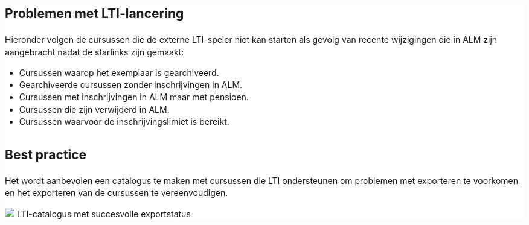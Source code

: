 ## Problemen met LTI-lancering

Hieronder volgen de cursussen die de externe LTI-speler niet kan starten als gevolg van recente wijzigingen die in ALM zijn aangebracht nadat de starlinks zijn gemaakt:

* Cursussen waarop het exemplaar is gearchiveerd.
* Gearchiveerde cursussen zonder inschrijvingen in ALM.
* Cursussen met inschrijvingen in ALM maar met pensioen.
* Cursussen die zijn verwijderd in ALM.
* Cursussen waarvoor de inschrijvingslimiet is bereikt.

## Best practice

Het wordt aanbevolen een catalogus te maken met cursussen die LTI ondersteunen om problemen met exporteren te voorkomen en het exporteren van de cursussen te vereenvoudigen.

![](assets/lti-catalog.png)
LTI-catalogus met succesvolle exportstatus
